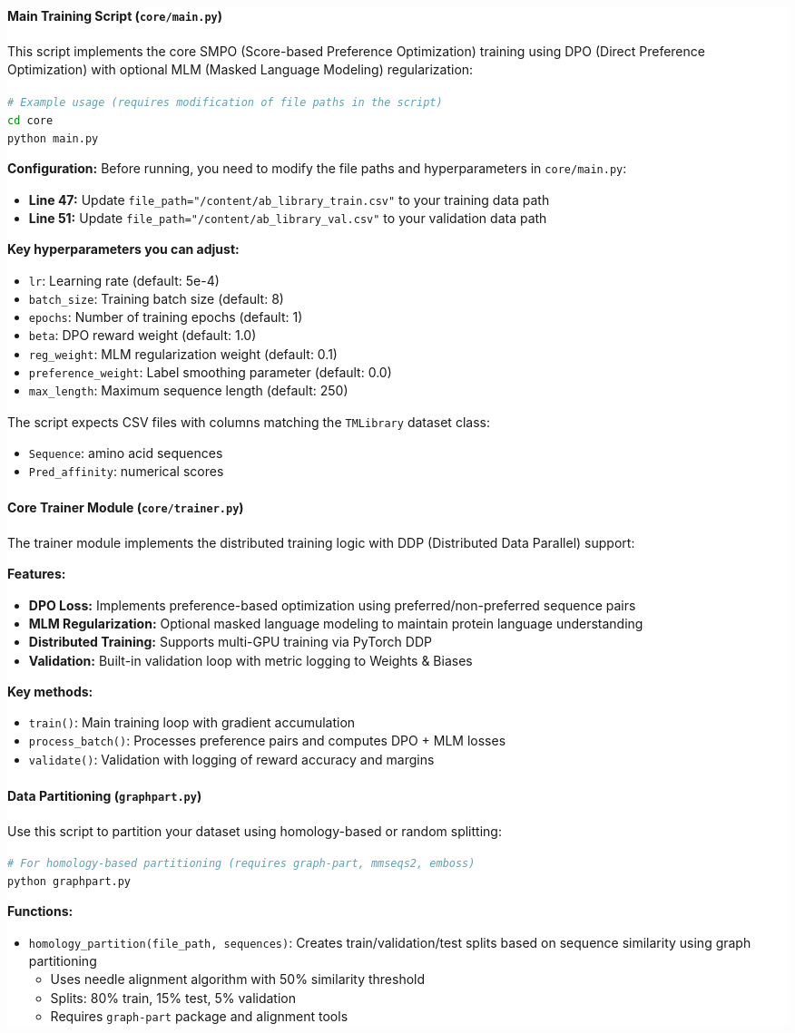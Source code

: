 #### Main Training Script (`core/main.py`)

This script implements the core SMPO (Score-based Preference Optimization) training using DPO (Direct Preference Optimization) with optional MLM (Masked Language Modeling) regularization:

```bash
# Example usage (requires modification of file paths in the script)
cd core
python main.py
```

**Configuration:** Before running, you need to modify the file paths and hyperparameters in `core/main.py`:
- **Line 47:** Update `file_path="/content/ab_library_train.csv"` to your training data path
- **Line 51:** Update `file_path="/content/ab_library_val.csv"` to your validation data path

**Key hyperparameters you can adjust:**
- `lr`: Learning rate (default: 5e-4)
- `batch_size`: Training batch size (default: 8)
- `epochs`: Number of training epochs (default: 1)
- `beta`: DPO reward weight (default: 1.0)
- `reg_weight`: MLM regularization weight (default: 0.1)
- `preference_weight`: Label smoothing parameter (default: 0.0)
- `max_length`: Maximum sequence length (default: 250)

The script expects CSV files with columns matching the `TMLibrary` dataset class:
- `Sequence`: amino acid sequences
- `Pred_affinity`: numerical scores

#### Core Trainer Module (`core/trainer.py`)

The trainer module implements the distributed training logic with DDP (Distributed Data Parallel) support:

**Features:**
- **DPO Loss:** Implements preference-based optimization using preferred/non-preferred sequence pairs
- **MLM Regularization:** Optional masked language modeling to maintain protein language understanding
- **Distributed Training:** Supports multi-GPU training via PyTorch DDP
- **Validation:** Built-in validation loop with metric logging to Weights & Biases

**Key methods:**
- `train()`: Main training loop with gradient accumulation
- `process_batch()`: Processes preference pairs and computes DPO + MLM losses
- `validate()`: Validation with logging of reward accuracy and margins

#### Data Partitioning (`graphpart.py`)

Use this script to partition your dataset using homology-based or random splitting:

```bash
# For homology-based partitioning (requires graph-part, mmseqs2, emboss)
python graphpart.py
```

**Functions:**
- `homology_partition(file_path, sequences)`: Creates train/validation/test splits based on sequence similarity using graph partitioning
  - Uses needle alignment algorithm with 50% similarity threshold
  - Splits: 80% train, 15% test, 5% validation
  - Requires `graph-part` package and alignment tools
